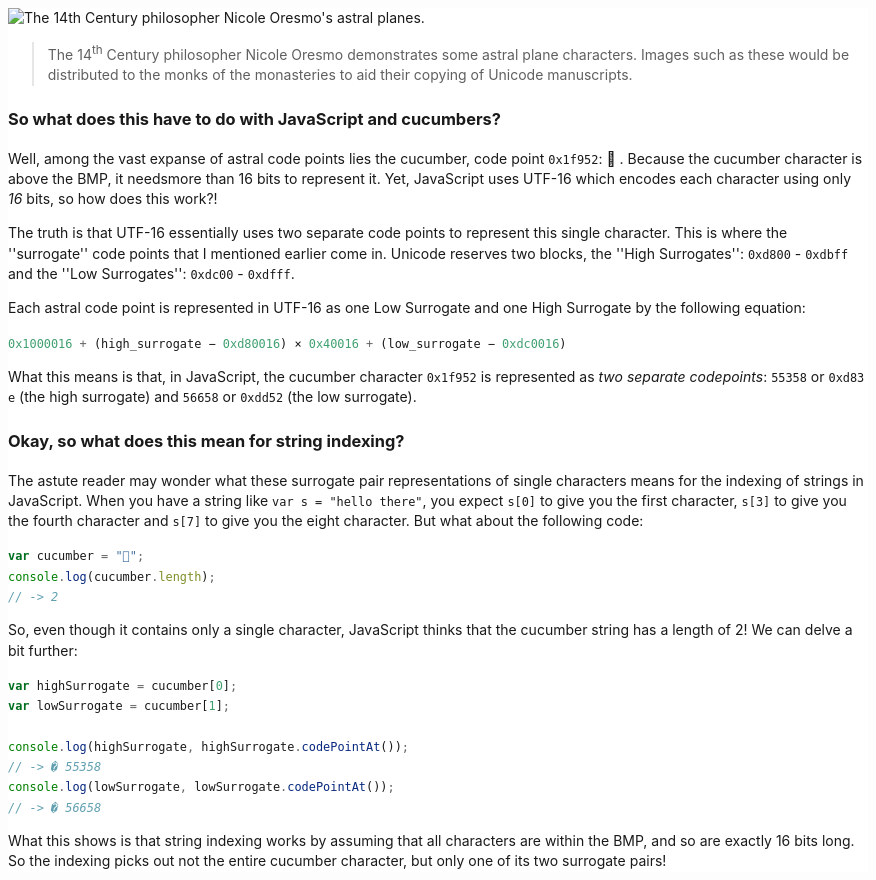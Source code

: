 ![The 14<sup>th</sup> Century philosopher Nicole Oresmo's astral planes.](/media/archive/how-long-is-a-cucumber/astral_planes.jpg)

> The 14<sup>th</sup> Century philosopher Nicole Oresmo demonstrates some astral plane characters. Images such as these would be distributed to the monks of the monasteries to aid their copying of Unicode manuscripts.

### So what does this have to do with JavaScript and cucumbers?

Well, among the vast expanse of astral code points lies the cucumber, code point `0x1f952`: 🥒 . Because the cucumber character is above the BMP, it needsmore than 16 bits to represent it. Yet, JavaScript uses UTF-16 which encodes each character using only _16_ bits, so how does this work?!

The truth is that UTF-16 essentially uses two separate code points to represent this single character. This is where the ''surrogate'' code points that I mentioned earlier come in. Unicode reserves two blocks, the ''High Surrogates'': `0xd800` - `0xdbff` and the ''Low Surrogates'': `0xdc00` - `0xdfff`.

Each astral code point is represented in UTF-16 as one Low Surrogate and one High Surrogate by the following equation:

```js
0x1000016 + (high_surrogate − 0xd80016) × 0x40016 + (low_surrogate − 0xdc0016)
```

What this means is that, in JavaScript, the cucumber character `0x1f952` is represented as _two separate codepoints_: `55358` or `0xd83e` (the high surrogate) and `56658` or `0xdd52` (the low surrogate).

### Okay, so what does this mean for string indexing?

The astute reader may wonder what these surrogate pair representations of single characters means for the indexing of strings in JavaScript. When you have a string like `var s = "hello there"`, you expect `s[0]` to give you the first character, `s[3]` to give you the fourth character and `s[7]` to give you the eight character. But what about the following code:

```js
var cucumber = "🥒";
console.log(cucumber.length);
// -> 2
```

So, even though it contains only a single character, JavaScript thinks that the cucumber string has a length of 2! We can delve a bit further:

```js
var highSurrogate = cucumber[0];
var lowSurrogate = cucumber[1];

console.log(highSurrogate, highSurrogate.codePointAt());
// -> � 55358
console.log(lowSurrogate, lowSurrogate.codePointAt());
// -> � 56658
```

What this shows is that string indexing works by assuming that all characters are within the BMP, and so are exactly 16 bits long. So the indexing picks out not the entire cucumber character, but only one of its two surrogate pairs!
